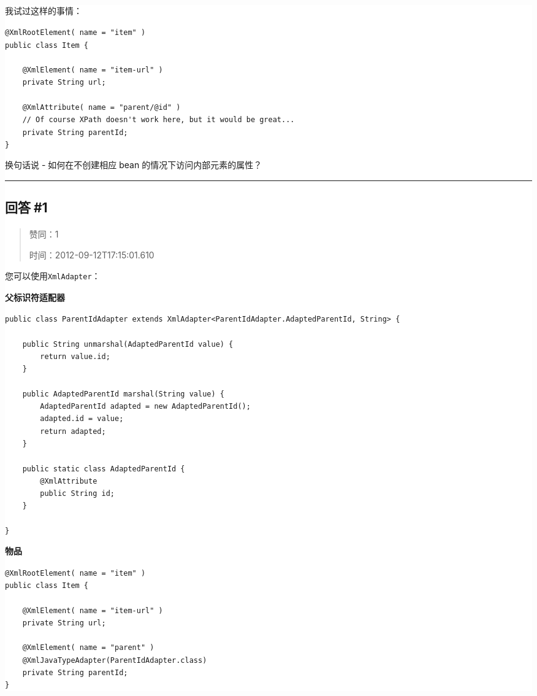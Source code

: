 我试过这样的事情：

```
@XmlRootElement( name = "item" )
public class Item {

    @XmlElement( name = "item-url" )
    private String url;

    @XmlAttribute( name = "parent/@id" )
    // Of course XPath doesn't work here, but it would be great...
    private String parentId;
} 
```

换句话说 - 如何在不创建相应 bean 的情况下访问内部元素的属性？

* * *

## 回答 #1

> 赞同：1
> 
> 时间：2012-09-12T17:15:01.610

您可以使用`XmlAdapter`：

**父标识符适配器**

```
public class ParentIdAdapter extends XmlAdapter<ParentIdAdapter.AdaptedParentId, String> {

    public String unmarshal(AdaptedParentId value) {
        return value.id;
    }

    public AdaptedParentId marshal(String value) {
        AdaptedParentId adapted = new AdaptedParentId();
        adapted.id = value;
        return adapted;
    }

    public static class AdaptedParentId {
        @XmlAttribute
        public String id;
    }

} 
```

**物品**

```
@XmlRootElement( name = "item" )
public class Item {

    @XmlElement( name = "item-url" )
    private String url;

    @XmlElement( name = "parent" )
    @XmlJavaTypeAdapter(ParentIdAdapter.class)
    private String parentId;
} 
```
